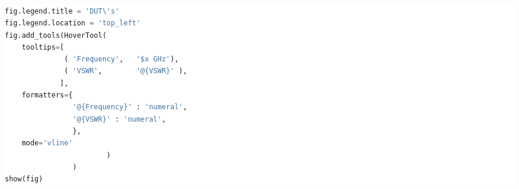 ```python
fig.legend.title = 'DUT\'s'
fig.legend.location = 'top_left'
fig.add_tools(HoverTool(
    tooltips=[
              ( 'Frequency',   '$x GHz'),
              ( 'VSWR',        '@{VSWR}' ),
             ],
    formatters={
                '@{Frequency}' : 'numeral',
                '@{VSWR}' : 'numeral',
                },
    mode='vline'
                        )
                )
show(fig)
```

